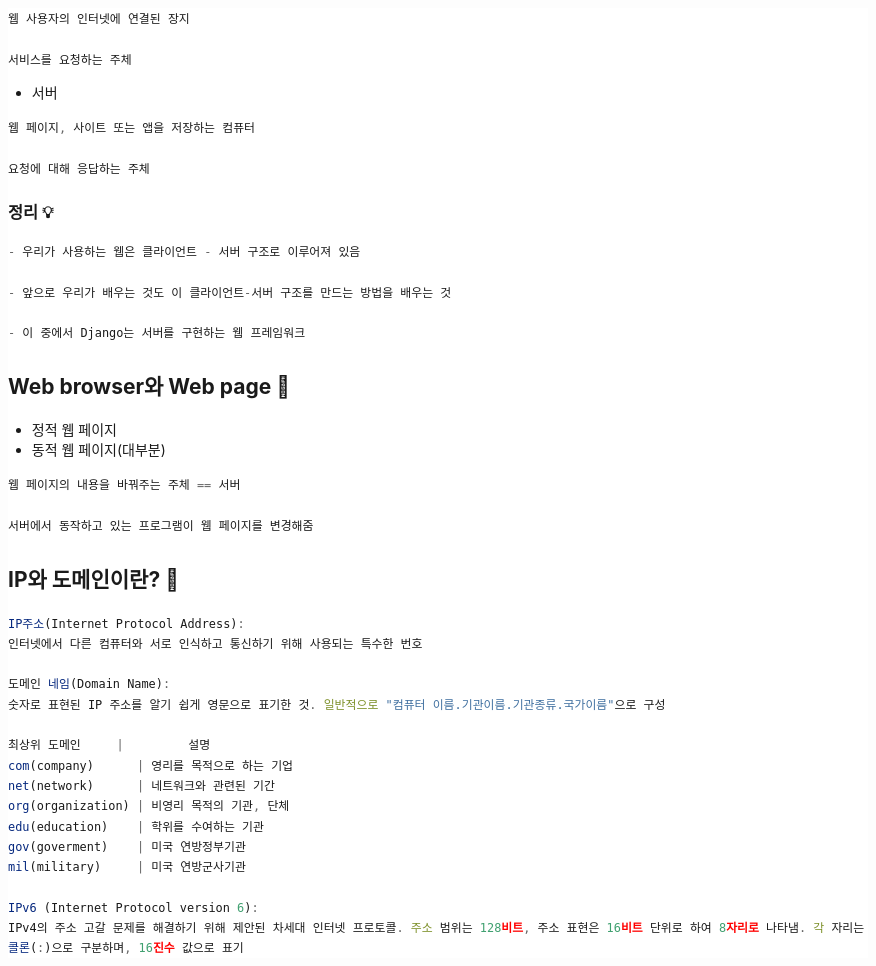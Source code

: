 ```js
웹 사용자의 인터넷에 연결된 장지

서비스를 요청하는 주체
```

- 서버

```jsx
웹 페이지, 사이트 또는 앱을 저장하는 컴퓨터

요청에 대해 응답하는 주체
```

### 정리 💡

```py
- 우리가 사용하는 웹은 클라이언트 - 서버 구조로 이루어져 있음

- 앞으로 우리가 배우는 것도 이 클라이언트-서버 구조를 만드는 방법을 배우는 것

- 이 중에서 Django는 서버를 구현하는 웹 프레임워크
```

## **Web browser와 Web page** 💭

- 정적 웹 페이지
- 동적 웹 페이지(대부분)

```jsx
웹 페이지의 내용을 바꿔주는 주체 == 서버

서버에서 동작하고 있는 프로그램이 웹 페이지를 변경해줌
```

## **IP와 도메인이란?** 💭

```jsx
IP주소(Internet Protocol Address):
인터넷에서 다른 컴퓨터와 서로 인식하고 통신하기 위해 사용되는 특수한 번호

도메인 네임(Domain Name):
숫자로 표현된 IP 주소를 알기 쉽게 영문으로 표기한 것. 일반적으로 "컴퓨터 이름.기관이름.기관종류.국가이름"으로 구성

최상위 도메인     |         설명
com(company)      | 영리를 목적으로 하는 기업
net(network)      | 네트워크와 관련된 기간
org(organization) | 비영리 목적의 기관, 단체
edu(education)    | 학위를 수여하는 기관
gov(goverment)    | 미국 연방정부기관
mil(military)     | 미국 연방군사기관

IPv6 (Internet Protocol version 6):
IPv4의 주소 고갈 문제를 해결하기 위해 제안된 차세대 인터넷 프로토콜. 주소 범위는 128비트, 주소 표현은 16비트 단위로 하여 8자리로 나타냄. 각 자리는 콜론(:)으로 구분하며, 16진수 값으로 표기
```
